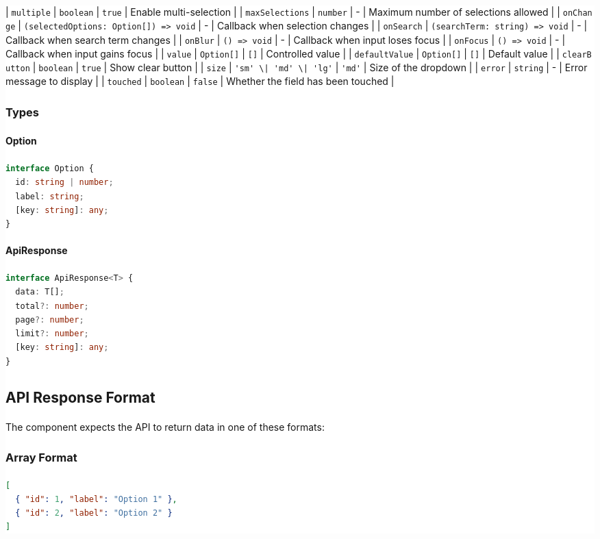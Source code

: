 | `multiple` | `boolean` | `true` | Enable multi-selection |
| `maxSelections` | `number` | - | Maximum number of selections allowed |
| `onChange` | `(selectedOptions: Option[]) => void` | - | Callback when selection changes |
| `onSearch` | `(searchTerm: string) => void` | - | Callback when search term changes |
| `onBlur` | `() => void` | - | Callback when input loses focus |
| `onFocus` | `() => void` | - | Callback when input gains focus |
| `value` | `Option[]` | `[]` | Controlled value |
| `defaultValue` | `Option[]` | `[]` | Default value |
| `clearButton` | `boolean` | `true` | Show clear button |
| `size` | `'sm' \| 'md' \| 'lg'` | `'md'` | Size of the dropdown |
| `error` | `string` | - | Error message to display |
| `touched` | `boolean` | `false` | Whether the field has been touched |

### Types

#### Option
```typescript
interface Option {
  id: string | number;
  label: string;
  [key: string]: any;
}
```

#### ApiResponse
```typescript
interface ApiResponse<T> {
  data: T[];
  total?: number;
  page?: number;
  limit?: number;
  [key: string]: any;
}
```

## API Response Format

The component expects the API to return data in one of these formats:

### Array Format
```json
[
  { "id": 1, "label": "Option 1" },
  { "id": 2, "label": "Option 2" }
]
```
